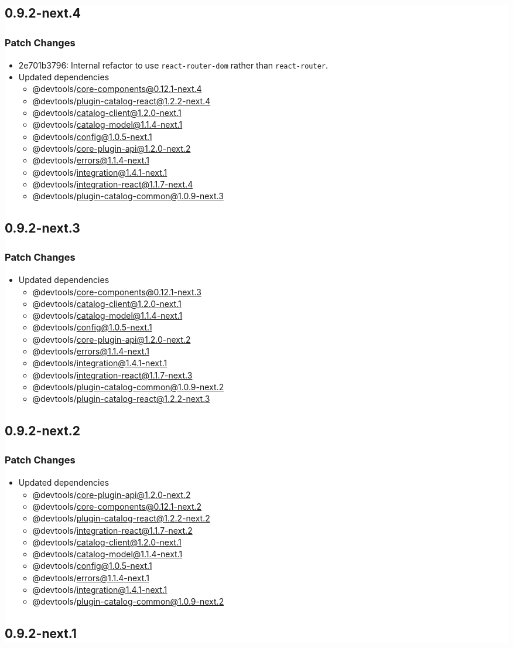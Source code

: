 ## 0.9.2-next.4

### Patch Changes

- 2e701b3796: Internal refactor to use `react-router-dom` rather than `react-router`.
- Updated dependencies
  - @devtools/core-components@0.12.1-next.4
  - @devtools/plugin-catalog-react@1.2.2-next.4
  - @devtools/catalog-client@1.2.0-next.1
  - @devtools/catalog-model@1.1.4-next.1
  - @devtools/config@1.0.5-next.1
  - @devtools/core-plugin-api@1.2.0-next.2
  - @devtools/errors@1.1.4-next.1
  - @devtools/integration@1.4.1-next.1
  - @devtools/integration-react@1.1.7-next.4
  - @devtools/plugin-catalog-common@1.0.9-next.3

## 0.9.2-next.3

### Patch Changes

- Updated dependencies
  - @devtools/core-components@0.12.1-next.3
  - @devtools/catalog-client@1.2.0-next.1
  - @devtools/catalog-model@1.1.4-next.1
  - @devtools/config@1.0.5-next.1
  - @devtools/core-plugin-api@1.2.0-next.2
  - @devtools/errors@1.1.4-next.1
  - @devtools/integration@1.4.1-next.1
  - @devtools/integration-react@1.1.7-next.3
  - @devtools/plugin-catalog-common@1.0.9-next.2
  - @devtools/plugin-catalog-react@1.2.2-next.3

## 0.9.2-next.2

### Patch Changes

- Updated dependencies
  - @devtools/core-plugin-api@1.2.0-next.2
  - @devtools/core-components@0.12.1-next.2
  - @devtools/plugin-catalog-react@1.2.2-next.2
  - @devtools/integration-react@1.1.7-next.2
  - @devtools/catalog-client@1.2.0-next.1
  - @devtools/catalog-model@1.1.4-next.1
  - @devtools/config@1.0.5-next.1
  - @devtools/errors@1.1.4-next.1
  - @devtools/integration@1.4.1-next.1
  - @devtools/plugin-catalog-common@1.0.9-next.2

## 0.9.2-next.1
